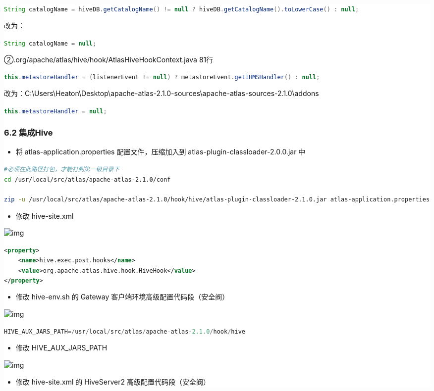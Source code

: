 ```java
String catalogName = hiveDB.getCatalogName() != null ? hiveDB.getCatalogName().toLowerCase() : null;
```

改为：

```java
String catalogName = null;
```

②.org/apache/atlas/hive/hook/AtlasHiveHookContext.java 81行

```java
this.metastoreHandler = (listenerEvent != null) ? metastoreEvent.getIHMSHandler() : null;
```

改为：C:\Users\Heaton\Desktop\apache-atlas-2.1.0-sources\apache-atlas-sources-2.1.0\addons

```java
this.metastoreHandler = null;
```

### 6.2 集成Hive

- 将 atlas-application.properties 配置文件，压缩加入到 atlas-plugin-classloader-2.0.0.jar 中

```bash
#必须在此路径打包，才能打到第一级目录下
cd /usr/local/src/atlas/apache-atlas-2.1.0/conf

zip -u /usr/local/src/atlas/apache-atlas-2.1.0/hook/hive/atlas-plugin-classloader-2.1.0.jar atlas-application.properties
```

- 修改 hive-site.xml

![img](https://img-blog.csdnimg.cn/img_convert/1bf1aab5248fa447e98da9ed072edb1f.png)

```xml
<property>
    <name>hive.exec.post.hooks</name>
    <value>org.apache.atlas.hive.hook.HiveHook</value>
</property>
```

- 修改 hive-env.sh 的 Gateway 客户端环境高级配置代码段（安全阀）

![img](https://img-blog.csdnimg.cn/img_convert/95523bb7dd11349fd3079586c140a56e.png)

```java
HIVE_AUX_JARS_PATH=/usr/local/src/atlas/apache-atlas-2.1.0/hook/hive
```

- 修改 HIVE_AUX_JARS_PATH

![img](https://img-blog.csdnimg.cn/img_convert/b3365c7d308033315d27ab098da774cc.png)

- 修改 hive-site.xml 的 HiveServer2 高级配置代码段（安全阀）
